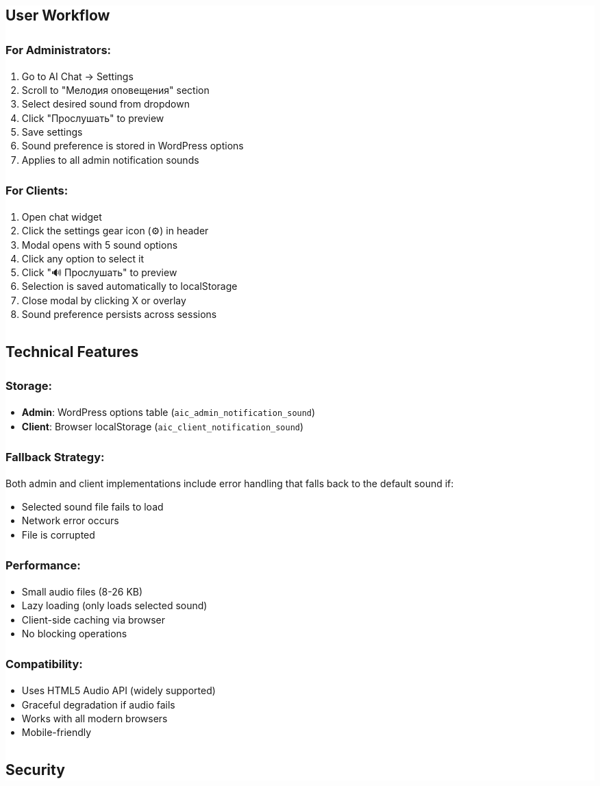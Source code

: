 ## User Workflow

### For Administrators:
1. Go to AI Chat → Settings
2. Scroll to "Мелодия оповещения" section
3. Select desired sound from dropdown
4. Click "Прослушать" to preview
5. Save settings
6. Sound preference is stored in WordPress options
7. Applies to all admin notification sounds

### For Clients:
1. Open chat widget
2. Click the settings gear icon (⚙️) in header
3. Modal opens with 5 sound options
4. Click any option to select it
5. Click "🔊 Прослушать" to preview
6. Selection is saved automatically to localStorage
7. Close modal by clicking X or overlay
8. Sound preference persists across sessions

## Technical Features

### Storage:
- **Admin**: WordPress options table (`aic_admin_notification_sound`)
- **Client**: Browser localStorage (`aic_client_notification_sound`)

### Fallback Strategy:
Both admin and client implementations include error handling that falls back to the default sound if:
- Selected sound file fails to load
- Network error occurs
- File is corrupted

### Performance:
- Small audio files (8-26 KB)
- Lazy loading (only loads selected sound)
- Client-side caching via browser
- No blocking operations

### Compatibility:
- Uses HTML5 Audio API (widely supported)
- Graceful degradation if audio fails
- Works with all modern browsers
- Mobile-friendly

## Security
